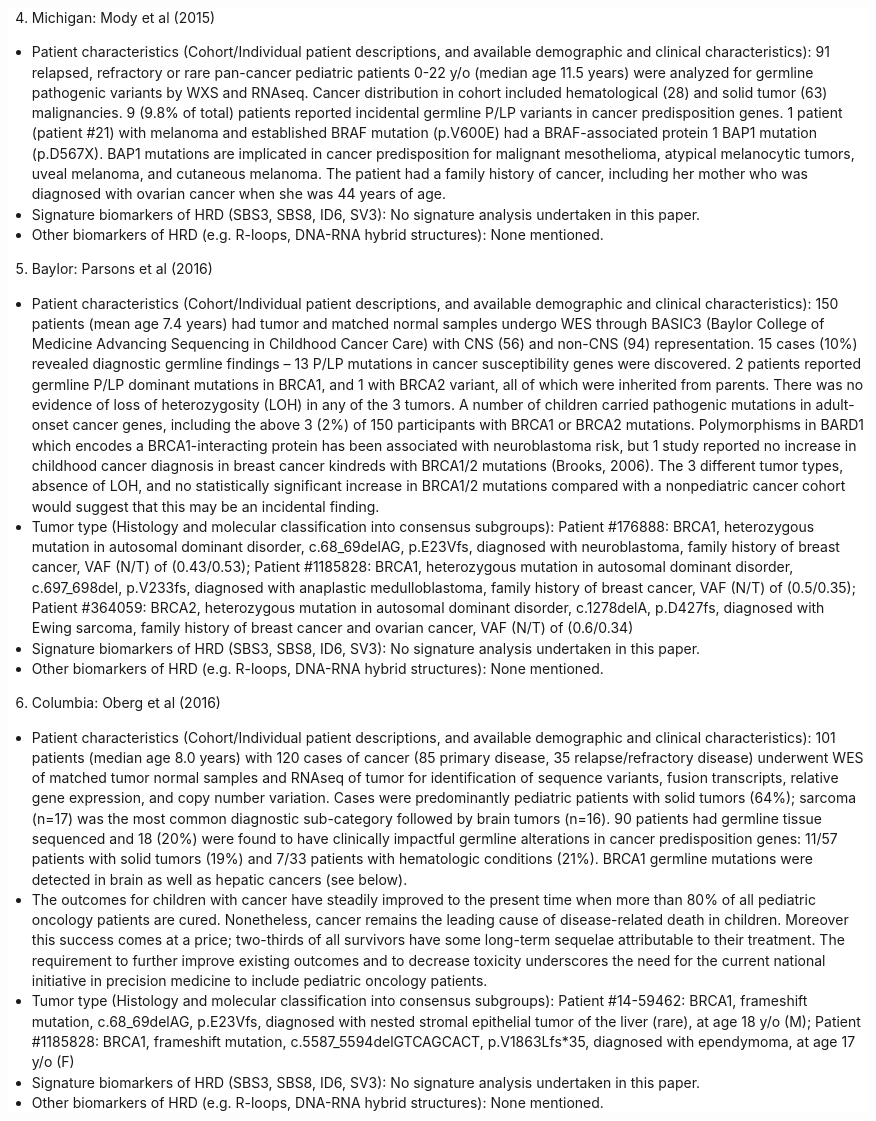 4. Michigan: Mody et al (2015)
- Patient characteristics (Cohort/Individual patient descriptions, and available demographic and clinical characteristics): 91 relapsed, refractory or rare pan-cancer pediatric patients 0-22 y/o (median age 11.5 years) were analyzed for germline pathogenic variants by WXS and RNAseq. Cancer distribution in cohort included hematological (28) and solid tumor (63) malignancies. 9 (9.8% of total) patients reported incidental germline P/LP variants in cancer predisposition genes. 1 patient (patient #21) with melanoma and established BRAF mutation (p.V600E) had a BRAF-associated protein 1 BAP1 mutation (p.D567X). BAP1 mutations are implicated in cancer predisposition for malignant mesothelioma, atypical melanocytic tumors, uveal melanoma, and cutaneous melanoma. The patient had a family history of cancer, including her mother who was diagnosed with ovarian cancer when she was 44 years of age.
- Signature biomarkers of HRD (SBS3, SBS8, ID6, SV3): No signature analysis undertaken in this paper.
- Other biomarkers of HRD (e.g. R-loops, DNA-RNA hybrid structures): None mentioned.

5. Baylor: Parsons et al (2016)
- Patient characteristics (Cohort/Individual patient descriptions, and available demographic and clinical characteristics): 150 patients (mean age 7.4 years) had tumor and matched normal samples undergo WES through BASIC3 (Baylor College of Medicine Advancing Sequencing in Childhood Cancer Care) with CNS (56) and non-CNS (94) representation. 15 cases (10%) revealed diagnostic germline findings – 13 P/LP mutations in cancer susceptibility genes were discovered. 2 patients reported germline P/LP dominant mutations in BRCA1, and 1 with BRCA2 variant, all of which were inherited from parents. There was no evidence of loss of heterozygosity (LOH) in any of the 3 tumors.  A number of children carried pathogenic mutations in adult-onset cancer genes, including the above 3 (2%) of 150 participants with BRCA1 or BRCA2 mutations. Polymorphisms in BARD1 which encodes a BRCA1-interacting protein has been associated with neuroblastoma risk, but 1 study reported no increase in childhood cancer diagnosis in breast cancer kindreds with BRCA1/2 mutations (Brooks, 2006). The 3 different tumor types, absence of LOH, and no statistically significant increase in BRCA1/2 mutations compared with a nonpediatric cancer cohort would suggest that this may be an incidental finding.
- Tumor type (Histology and molecular classification into consensus subgroups): Patient #176888: BRCA1, heterozygous mutation in autosomal dominant disorder, c.68_69delAG, p.E23Vfs, diagnosed with neuroblastoma, family history of breast cancer, VAF (N/T) of (0.43/0.53); Patient #1185828: BRCA1, heterozygous mutation in autosomal dominant disorder, c.697_698del, p.V233fs, diagnosed with anaplastic medulloblastoma, family history of breast cancer, VAF (N/T) of (0.5/0.35); Patient #364059: BRCA2, heterozygous mutation in autosomal dominant disorder, c.1278delA, p.D427fs, diagnosed with Ewing sarcoma, family history of breast cancer and ovarian cancer, VAF (N/T) of (0.6/0.34)
- Signature biomarkers of HRD (SBS3, SBS8, ID6, SV3): No signature analysis undertaken in this paper.
- Other biomarkers of HRD (e.g. R-loops, DNA-RNA hybrid structures): None mentioned.

6. Columbia: Oberg et al (2016)
- Patient characteristics (Cohort/Individual patient descriptions, and available demographic and clinical characteristics): 101 patients (median age 8.0 years) with 120 cases of cancer (85 primary disease, 35 relapse/refractory disease) underwent WES of matched tumor normal samples and RNAseq of tumor for identification of sequence variants, fusion transcripts, relative gene expression, and copy number variation. Cases were predominantly pediatric patients with solid tumors (64%); sarcoma (n=17) was the most common diagnostic sub-category followed by brain tumors (n=16). 90 patients had germline tissue sequenced and 18 (20%) were found to have clinically impactful germline alterations in cancer predisposition genes: 11/57 patients with solid tumors (19%) and 7/33 patients with hematologic conditions (21%). BRCA1 germline mutations were detected in brain as well as hepatic cancers (see below).
- The outcomes for children with cancer have steadily improved to the present time when more than 80% of all pediatric oncology patients are cured. Nonetheless, cancer remains the leading cause of disease-related death in children. Moreover this success comes at a price; two-thirds of all survivors have some long-term sequelae attributable to their treatment. The requirement to further improve existing outcomes and to decrease toxicity underscores the need for the current national initiative in precision medicine to include pediatric oncology patients.
- Tumor type (Histology and molecular classification into consensus subgroups): Patient #14-59462: BRCA1, frameshift mutation, c.68_69delAG, p.E23Vfs, diagnosed with nested stromal epithelial tumor of the liver (rare), at age 18 y/o (M); Patient #1185828: BRCA1, frameshift mutation, c.5587_5594delGTCAGCACT, p.V1863Lfs*35, diagnosed with ependymoma, at age 17 y/o (F)
- Signature biomarkers of HRD (SBS3, SBS8, ID6, SV3): No signature analysis undertaken in this paper.
- Other biomarkers of HRD (e.g. R-loops, DNA-RNA hybrid structures): None mentioned.
